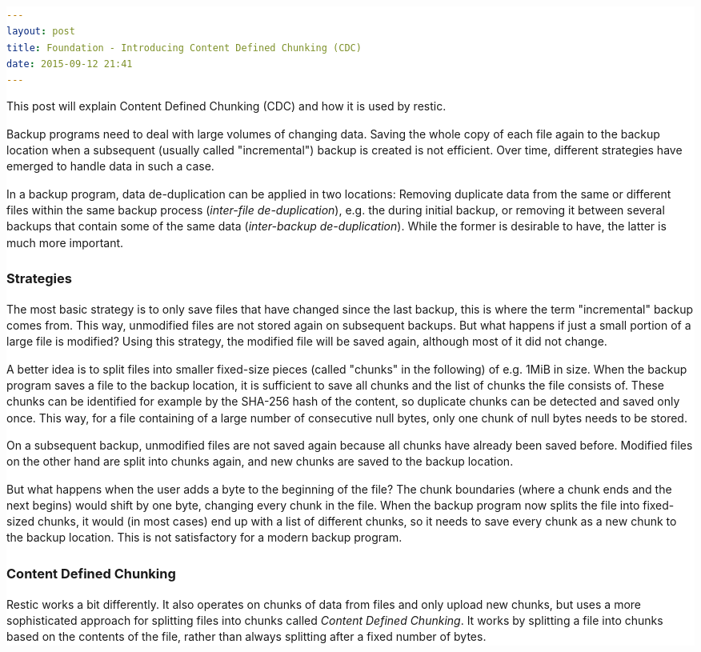 ```yaml
---
layout: post
title: Foundation - Introducing Content Defined Chunking (CDC)
date: 2015-09-12 21:41
---
```


This post will explain Content Defined Chunking (CDC) and how it is used by
restic.

Backup programs need to deal with large volumes of changing data. Saving the
whole copy of each file again to the backup location when a subsequent (usually
called "incremental") backup is created is not efficient. Over time, different
strategies have emerged to handle data in such a case.

In a backup program, data de-duplication can be applied in two locations:
Removing duplicate data from the same or different files within the same backup
process (*inter-file de-duplication*), e.g. the during initial backup, or
removing it between several backups that contain some of the same data
(*inter-backup de-duplication*). While the former is desirable to have, the
latter is much more important.

### Strategies

The most basic strategy is to only save files that have changed since the last
backup, this is where the term "incremental" backup comes from. This way,
unmodified files are not stored again on subsequent backups. But what happens if
just a small portion of a large file is modified? Using this strategy, the
modified file will be saved again, although most of it did not change.

A better idea is to split files into smaller fixed-size pieces (called "chunks"
in the following) of e.g. 1MiB in size. When the backup program saves a file to
the backup location, it is sufficient to save all chunks and the list of chunks
the file consists of. These chunks can be identified for example by the SHA-256
hash of the content, so duplicate chunks can be detected and saved only once.
This way, for a file containing of a large number of consecutive null bytes,
only one chunk of null bytes needs to be stored.

On a subsequent backup, unmodified files are not saved again because all chunks
have already been saved before. Modified files on the other hand are split into
chunks again, and new chunks are saved to the backup location.

But what happens when the user adds a byte to the beginning of the file? The
chunk boundaries (where a chunk ends and the next begins) would shift by one
byte, changing every chunk in the file. When the backup program now splits the
file into fixed-sized chunks, it would (in most cases) end up with a list of
different chunks, so it needs to save every chunk as a new chunk to the backup
location. This is not satisfactory for a modern backup program.

### Content Defined Chunking

Restic works a bit differently. It also operates on chunks of data from files
and only upload new chunks, but uses a more sophisticated approach for
splitting files into chunks called *Content Defined Chunking*. It works by
splitting a file into chunks based on the contents of the file, rather than
always splitting after a fixed number of bytes.

